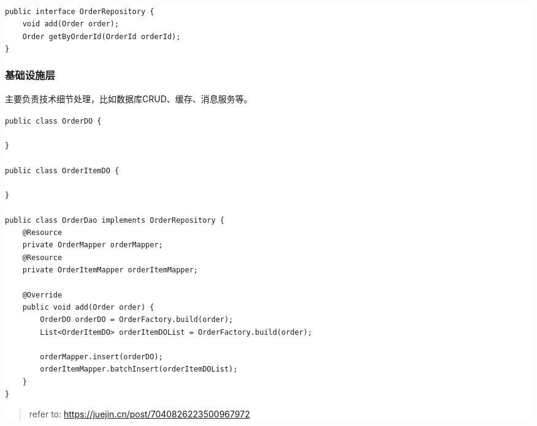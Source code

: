 ```
public interface OrderRepository {
    void add(Order order);
    Order getByOrderId(OrderId orderId);
}
```

<a id="markdown-基础设施层" name="基础设施层"></a>
### 基础设施层

主要负责技术细节处理，比如数据库CRUD、缓存、消息服务等。

```
public class OrderDO {
    
}

public class OrderItemDO {
    
}

public class OrderDao implements OrderRepository {
    @Resource
    private OrderMapper orderMapper;
    @Resource
    private OrderItemMapper orderItemMapper;

    @Override
    public void add(Order order) {
        OrderDO orderDO = OrderFactory.build(order);
        List<OrderItemDO> orderItemDOList = OrderFactory.build(order);

        orderMapper.insert(orderDO);
        orderItemMapper.batchInsert(orderItemDOList);
    }
}
```

> refer to: https://juejin.cn/post/7040826223500967972
